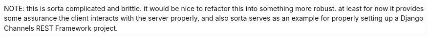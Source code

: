 NOTE: this is sorta complicated and brittle. it would be nice to refactor this into something more robust. at least for now it provides some assurance the client interacts with the server properly, and also sorta serves as an example for properly setting up a Django Channels REST Framework project.
